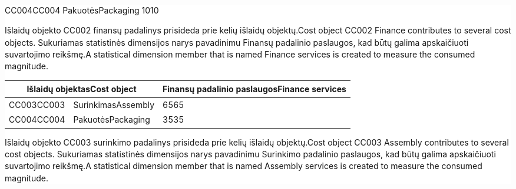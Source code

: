 </tr>
<tr>
<td><span data-ttu-id="db2f3-487">CC004</span><span class="sxs-lookup"><span data-stu-id="db2f3-487">CC004</span></span></td>
<td><span data-ttu-id="db2f3-488">Pakuotės</span><span class="sxs-lookup"><span data-stu-id="db2f3-488">Packaging</span></span></td>
<td><span data-ttu-id="db2f3-489">10</span><span class="sxs-lookup"><span data-stu-id="db2f3-489">10</span></span></td>
</tr>
</tbody>
</table>

<span data-ttu-id="db2f3-490">Išlaidų objekto CC002 finansų padalinys prisideda prie kelių išlaidų objektų.</span><span class="sxs-lookup"><span data-stu-id="db2f3-490">Cost object CC002 Finance contributes to several cost objects.</span></span> <span data-ttu-id="db2f3-491">Sukuriamas statistinės dimensijos narys pavadinimu Finansų padalinio paslaugos, kad būtų galima apskaičiuoti suvartojimo reikšmę.</span><span class="sxs-lookup"><span data-stu-id="db2f3-491">A statistical dimension member that is named Finance services is created to measure the consumed magnitude.</span></span>

<table>
<thead>
<tr>
<th colspan="2"><span data-ttu-id="db2f3-492">Išlaidų objektas</span><span class="sxs-lookup"><span data-stu-id="db2f3-492">Cost object</span></span></th>
<th><span data-ttu-id="db2f3-493">Finansų padalinio paslaugos</span><span class="sxs-lookup"><span data-stu-id="db2f3-493">Finance services</span></span></th>
</tr>
</thead>
<tbody>
<tr>
<td><span data-ttu-id="db2f3-494">CC003</span><span class="sxs-lookup"><span data-stu-id="db2f3-494">CC003</span></span></td>
<td><span data-ttu-id="db2f3-495">Surinkimas</span><span class="sxs-lookup"><span data-stu-id="db2f3-495">Assembly</span></span></td>
<td><span data-ttu-id="db2f3-496">65</span><span class="sxs-lookup"><span data-stu-id="db2f3-496">65</span></span></td>
</tr>
<tr>
<td><span data-ttu-id="db2f3-497">CC004</span><span class="sxs-lookup"><span data-stu-id="db2f3-497">CC004</span></span></td>
<td><span data-ttu-id="db2f3-498">Pakuotės</span><span class="sxs-lookup"><span data-stu-id="db2f3-498">Packaging</span></span></td>
<td><span data-ttu-id="db2f3-499">35</span><span class="sxs-lookup"><span data-stu-id="db2f3-499">35</span></span></td>
</tr>
</tbody>
</table>

<span data-ttu-id="db2f3-500">Išlaidų objekto CC003 surinkimo padalinys prisideda prie kelių išlaidų objektų.</span><span class="sxs-lookup"><span data-stu-id="db2f3-500">Cost object CC003 Assembly contributes to several cost objects.</span></span> <span data-ttu-id="db2f3-501">Sukuriamas statistinės dimensijos narys pavadinimu Surinkimo padalinio paslaugos, kad būtų galima apskaičiuoti suvartojimo reikšmę.</span><span class="sxs-lookup"><span data-stu-id="db2f3-501">A statistical dimension member that is named Assembly services is created to measure the consumed magnitude.</span></span>

